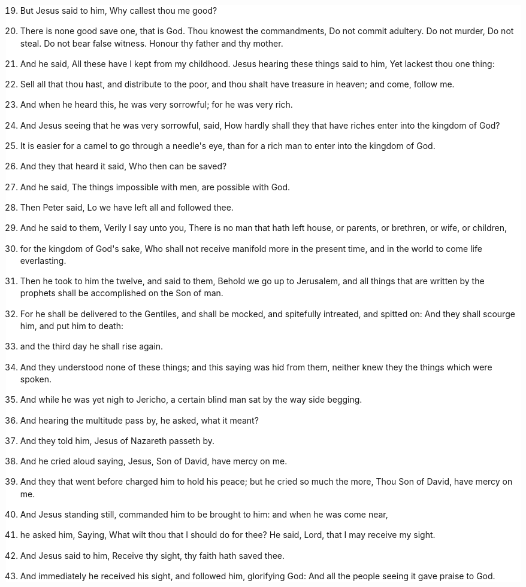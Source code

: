 19. But Jesus said to him, Why callest thou me good?

20. There is none good save one, that is God. Thou knowest the commandments, Do not commit adultery. Do not murder, Do not steal. Do not bear false witness. Honour thy father and thy mother.

21. And he said, All these have I kept from my childhood. Jesus hearing these things said to him, Yet lackest thou one thing:

22. Sell all that thou hast, and distribute to the poor, and thou shalt have treasure in heaven; and come, follow me.

23. And when he heard this, he was very sorrowful; for he was very rich.

24. And Jesus seeing that he was very sorrowful, said, How hardly shall they that have riches enter into the kingdom of God?

25. It is easier for a camel to go through a needle's eye, than for a rich man to enter into the kingdom of God.

26. And they that heard it said, Who then can be saved?

27. And he said, The things impossible with men, are possible with God.

28. Then Peter said, Lo we have left all and followed thee.

29. And he said to them, Verily I say unto you, There is no man that hath left house, or parents, or brethren, or wife, or children,

30. for the kingdom of God's sake, Who shall not receive manifold more in the present time, and in the world to come life everlasting.

31. Then he took to him the twelve, and said to them, Behold we go up to Jerusalem, and all things that are written by the prophets shall be accomplished on the Son of man.

32. For he shall be delivered to the Gentiles, and shall be mocked, and spitefully intreated, and spitted on: And they shall scourge him, and put him to death:

33. and the third day he shall rise again.

34. And they understood none of these things; and this saying was hid from them, neither knew they the things which were spoken.

35. And while he was yet nigh to Jericho, a certain blind man sat by the way side begging.

36. And hearing the multitude pass by, he asked, what it meant?

37. And they told him, Jesus of Nazareth passeth by.

38. And he cried aloud saying, Jesus, Son of David, have mercy on me.

39. And they that went before charged him to hold his peace; but he cried so much the more, Thou Son of David, have mercy on me.

40. And Jesus standing still, commanded him to be brought to him: and when he was come near,

41. he asked him, Saying, What wilt thou that I should do for thee? He said, Lord, that I may receive my sight.

42. And Jesus said to him, Receive thy sight, thy faith hath saved thee.

43. And immediately he received his sight, and followed him, glorifying God: And all the people seeing it gave praise to God.
